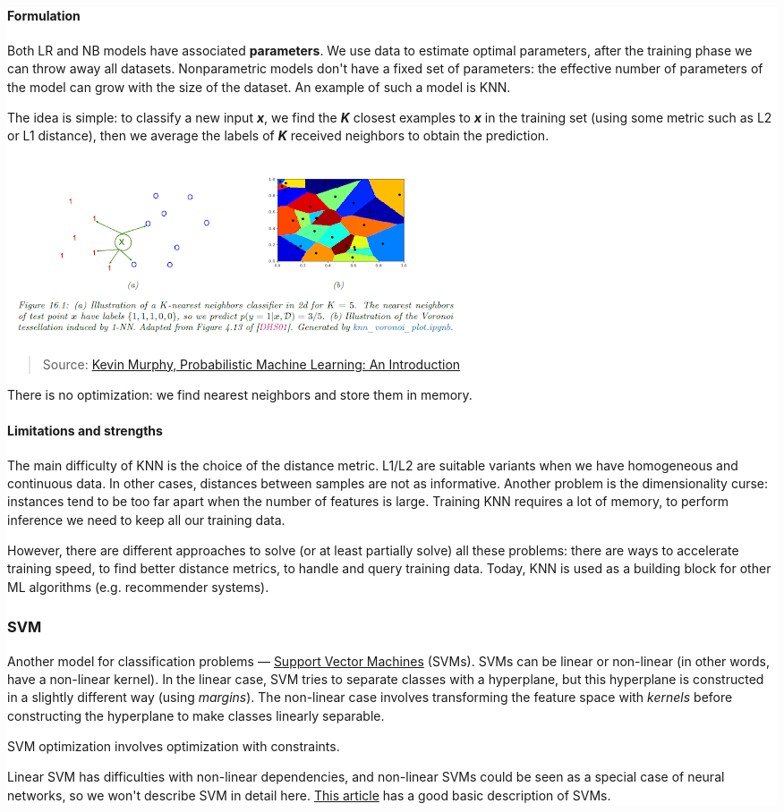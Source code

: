 #### Formulation

Both LR and NB models have associated **parameters**. We use data to estimate optimal parameters, after the training phase we can throw away all datasets. Nonparametric models don't have a fixed set of parameters: the effective number of parameters of the model can grow with the size of the dataset. An example of such a model is KNN.

The idea is simple: to classify a new input ***x***, we find the ***K*** closest examples to ***x*** in the training set (using some metric such as L2 or L1 distance), then we average the labels of ***K*** received neighbors to obtain the prediction.

![pic4](misc/images/knn.png)

> Source: [Kevin Murphy, Probabilistic Machine Learning: An Introduction](https://probml.github.io/pml-book/book1.html)

There is no optimization: we find nearest neighbors and store them in memory. 

#### Limitations and strengths

The main difficulty of KNN is the choice of the distance metric. L1/L2 are suitable variants when we have homogeneous and continuous data. In other cases, distances between samples are not as informative. Another problem is the dimensionality curse: instances tend to be too far apart when the number of features is large. Training KNN requires a lot of memory, to perform inference we need to keep all our training data.

However, there are different approaches to solve (or at least partially solve) all these problems: there are ways to accelerate training speed, to find better distance metrics, to handle and query training data. Today, KNN is used as a building block for other ML algorithms (e.g. recommender systems).

### SVM

Another model for classification problems — [Support Vector Machines](https://en.wikipedia.org/wiki/Support_vector_machine) (SVMs). SVMs can be linear or non-linear (in other words, have a non-linear kernel). In the linear case, SVM tries to separate classes with a hyperplane, but this hyperplane is constructed in a slightly different way (using *margins*). The non-linear case involves transforming the feature space with *kernels* before constructing the hyperplane to make classes linearly separable.

SVM optimization involves optimization with constraints.

Linear SVM has difficulties with non-linear dependencies, and non-linear SVMs could be seen as a special case of neural networks, so we won't describe SVM in detail here. [This article](https://en.wikipedia.org/wiki/Support_vector_machine) has a good basic description of SVMs.
